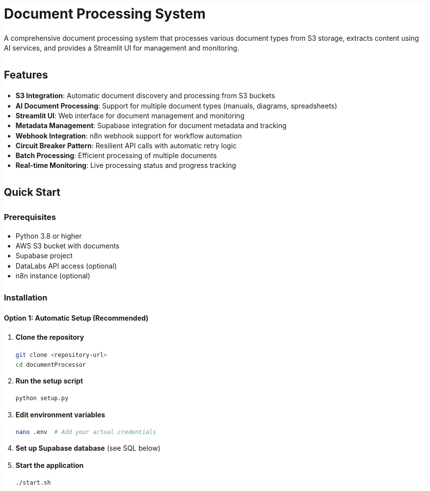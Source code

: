 # Document Processing System

A comprehensive document processing system that processes various document types from S3 storage, extracts content using AI services, and provides a Streamlit UI for management and monitoring.

## Features

- **S3 Integration**: Automatic document discovery and processing from S3 buckets
- **AI Document Processing**: Support for multiple document types (manuals, diagrams, spreadsheets)
- **Streamlit UI**: Web interface for document management and monitoring
- **Metadata Management**: Supabase integration for document metadata and tracking
- **Webhook Integration**: n8n webhook support for workflow automation
- **Circuit Breaker Pattern**: Resilient API calls with automatic retry logic
- **Batch Processing**: Efficient processing of multiple documents
- **Real-time Monitoring**: Live processing status and progress tracking

## Quick Start

### Prerequisites

- Python 3.8 or higher
- AWS S3 bucket with documents
- Supabase project
- DataLabs API access (optional)
- n8n instance (optional)

### Installation

#### Option 1: Automatic Setup (Recommended)

1. **Clone the repository**
   ```bash
   git clone <repository-url>
   cd documentProcessor
   ```

2. **Run the setup script**
   ```bash
   python setup.py
   ```

3. **Edit environment variables**
   ```bash
   nano .env  # Add your actual credentials
   ```

4. **Set up Supabase database** (see SQL below)

5. **Start the application**
   ```bash
   ./start.sh
   ```
